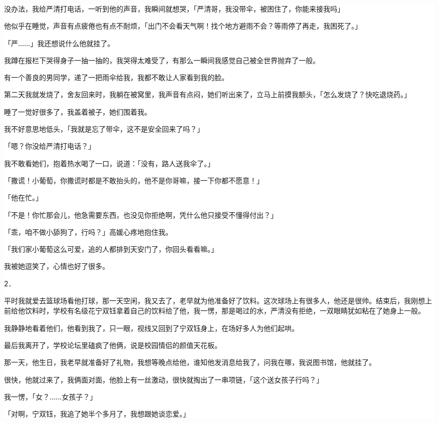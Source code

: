 
没办法，我给严清打电话，一听到他的声音，我瞬间就想哭，「严清哥，我没带伞，被困住了，你能来接我吗」


他似乎在睡觉，声音有点疲倦也有点不耐烦，「出门不会看天气啊！找个地方避雨不会？等雨停了再走，我困死了。」


「严……」我还想说什么他就挂了。


我蹲在报栏下哭得身子一抽一抽的，我哭得太难受了，有那么一瞬间我感觉自己被全世界抛弃了一般。


有一个善良的男同学，递了一把雨伞给我，我都不敢让人家看到我的脸。


第二天我就发烧了，舍友回来时，我躺在被窝里，我声音有点闷，她们听出来了，立马上前摸我额头，「怎么发烧了？快吃退烧药。」


睡了一觉好很多了，我盖着被子，她们围着我。


我不好意思地低头，「我就是忘了带伞，这不是安全回来了吗？」


「嗯？你没给严清打电话？」


我不敢看她们，抱着热水喝了一口，说道：「没有，路人送我伞了。」


「撒谎！小葡萄，你撒谎时都是不敢抬头的，他不是你哥嘛，接一下你都不愿意！」


「他在忙。」


「不是！你忙那会儿，他急需要东西，也没见你拒绝啊，凭什么他只接受不懂得付出？」


「乖，咱不做小舔狗了，行吗？」高媛心疼地抱住我。


「我们家小葡萄这么可爱，追的人都排到天安门了，你回头看看嘛。」


我被她逗笑了，心情也好了很多。


2．


平时我就爱去篮球场看他打球，那一天空闲，我又去了，老早就为他准备好了饮料。这次球场上有很多人，他还是很帅。结束后，我刚想上前给他饮料时，学校有名级花宁双钰拿着自己的饮料给了他，我一愣，那是喝过的水，严清没有拒绝，一双眼睛犹如粘在了她身上一般。


我静静地看着他们，他看到我了，只一眼，视线又回到了宁双钰身上，在场好多人为他们起哄。


最后我离开了，学校论坛里磕疯了他俩，说是校园情侣的颜值天花板。


那一天，他生日，我老早就准备好了礼物，我想等晚点给他，谁知他发消息给我了，问我在哪，我说图书馆，他就挂了。


很快，他就过来了，我俩面对面，他脸上有一丝激动，很快就掏出了一串项链，「这个送女孩子行吗？」


我一愣，「女？……女孩子？」


「对啊，宁双钰，我追了她半个多月了，我想跟她谈恋爱。」
